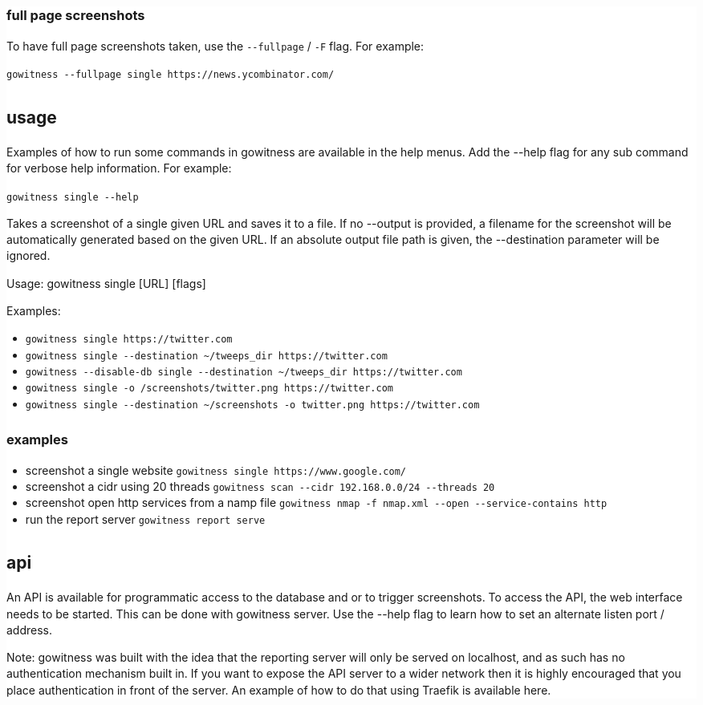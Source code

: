 ### full page screenshots

To have full page screenshots taken, use the `--fullpage` / `-F` flag. For example:

`gowitness --fullpage single https://news.ycombinator.com/`

## usage

Examples of how to run some commands in gowitness are available in the help menus. Add the --help flag for any sub
command for verbose help information. For example:

`gowitness single --help`

Takes a screenshot of a single given URL and saves it to a file.
If no --output is provided, a filename for the screenshot will
be automatically generated based on the given URL. If an absolute
output file path is given, the --destination parameter will be
ignored.

Usage:
gowitness single [URL] [flags]

Examples:

- `gowitness single https://twitter.com`
- `gowitness single --destination ~/tweeps_dir https://twitter.com`
- `gowitness --disable-db single --destination ~/tweeps_dir https://twitter.com`
- `gowitness single -o /screenshots/twitter.png https://twitter.com`
- `gowitness single --destination ~/screenshots -o twitter.png https://twitter.com`

### examples

- screenshot a single website `gowitness single https://www.google.com/`
- screenshot a cidr using 20 threads `gowitness scan --cidr 192.168.0.0/24 --threads 20`
- screenshot open http services from a namp file `gowitness nmap -f nmap.xml --open --service-contains http`
- run the report server `gowitness report serve`

## api

An API is available for programmatic access to the database and or to trigger screenshots. To access the API, the web
interface needs to be started. This can be done with gowitness server. Use the --help flag to learn how to set an
alternate listen port / address.

Note: gowitness was built with the idea that the reporting server will only be served on localhost, and as such has no
authentication mechanism built in. If you want to expose the API server to a wider network then it is highly encouraged
that you place authentication in front of the server. An example of how to do that using Traefik is available here.
